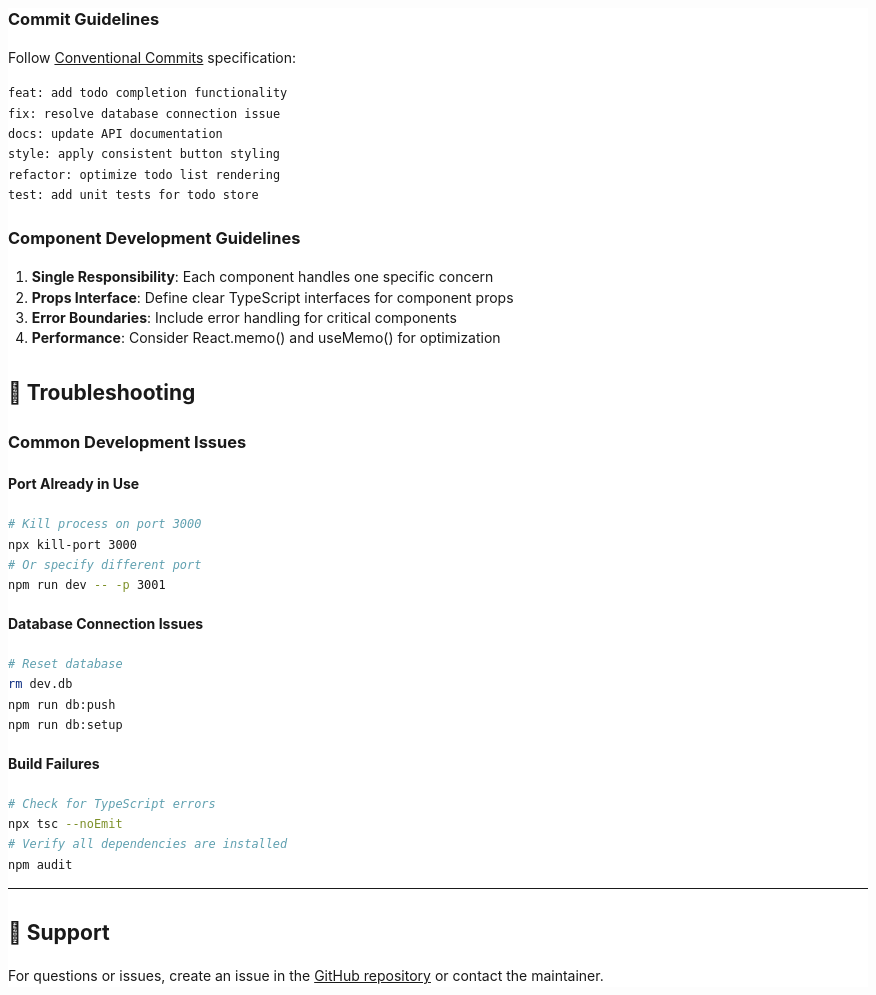 ### Commit Guidelines

Follow [Conventional Commits](https://conventionalcommits.org/) specification:

```bash
feat: add todo completion functionality
fix: resolve database connection issue
docs: update API documentation
style: apply consistent button styling
refactor: optimize todo list rendering
test: add unit tests for todo store
```

### Component Development Guidelines

1. **Single Responsibility**: Each component handles one specific concern
2. **Props Interface**: Define clear TypeScript interfaces for component props
3. **Error Boundaries**: Include error handling for critical components
4. **Performance**: Consider React.memo() and useMemo() for optimization

## 🔧 Troubleshooting

### Common Development Issues

#### Port Already in Use

```bash
# Kill process on port 3000
npx kill-port 3000
# Or specify different port
npm run dev -- -p 3001
```

#### Database Connection Issues

```bash
# Reset database
rm dev.db
npm run db:push
npm run db:setup
```

#### Build Failures

```bash
# Check for TypeScript errors
npx tsc --noEmit
# Verify all dependencies are installed
npm audit
```

---

## 💬 Support

For questions or issues, create an issue in the [GitHub repository](https://github.com/b-amir/todook) or contact the maintainer.
